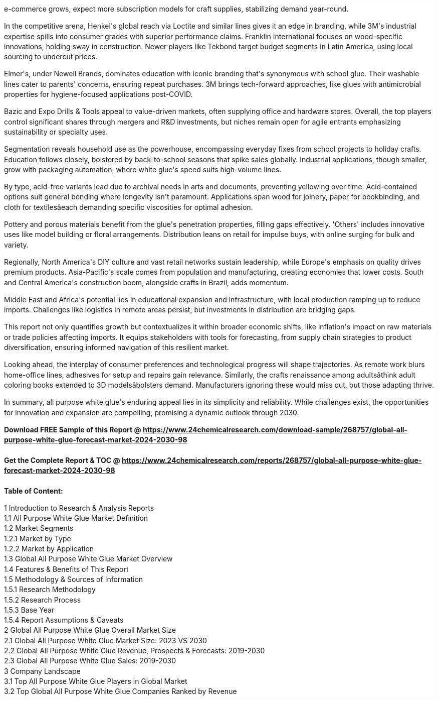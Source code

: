 e-commerce grows, expect more subscription models for craft supplies, stabilizing demand year-round.</p><p>In the competitive arena, Henkel's global reach via Loctite and similar lines gives it an edge in branding, while 3M's industrial expertise spills into consumer grades with superior performance claims. Franklin International focuses on wood-specific innovations, holding sway in construction. Newer players like Tekbond target budget segments in Latin America, using local sourcing to undercut prices.</p><p>Elmer's, under Newell Brands, dominates education with iconic branding that's synonymous with school glue. Their washable lines cater to parents' concerns, ensuring repeat purchases. 3M brings tech-forward approaches, like glues with antimicrobial properties for hygiene-focused applications post-COVID.</p><p>Bazic and Expo Drills &amp; Tools appeal to value-driven markets, often supplying office and hardware stores. Overall, the top players control significant shares through mergers and R&amp;D investments, but niches remain open for agile entrants emphasizing sustainability or specialty uses.</p><p>Segmentation reveals household use as the powerhouse, encompassing everyday fixes from school projects to holiday crafts. Education follows closely, bolstered by back-to-school seasons that spike sales globally. Industrial applications, though smaller, grow with packaging automation, where white glue's speed suits high-volume lines.</p><p>By type, acid-free variants lead due to archival needs in arts and documents, preventing yellowing over time. Acid-contained options suit general bonding where longevity isn't paramount. Applications span wood for joinery, paper for bookbinding, and cloth for textilesâeach demanding specific viscosities for optimal adhesion.</p><p>Pottery and porous materials benefit from the glue's penetration properties, filling gaps effectively. 'Others' includes innovative uses like model building or floral arrangements. Distribution leans on retail for impulse buys, with online surging for bulk and variety.</p><p>Regionally, North America's DIY culture and vast retail networks sustain leadership, while Europe's emphasis on quality drives premium products. Asia-Pacific's scale comes from population and manufacturing, creating economies that lower costs. South and Central America's construction boom, alongside crafts in Brazil, adds momentum.</p><p>Middle East and Africa's potential lies in educational expansion and infrastructure, with local production ramping up to reduce imports. Challenges like logistics in remote areas persist, but investments in distribution are bridging gaps.</p><p>This report not only quantifies growth but contextualizes it within broader economic shifts, like inflation's impact on raw materials or trade policies affecting imports. It equips stakeholders with tools for forecasting, from supply chain strategies to product diversification, ensuring informed navigation of this resilient market.</p><p>Looking ahead, the interplay of consumer preferences and technological progress will shape trajectories. As remote work blurs home-office lines, adhesives for setup and repairs gain relevance. Similarly, the crafts renaissance among adultsâthink adult coloring books extended to 3D modelsâbolsters demand. Manufacturers ignoring these would miss out, but those adapting thrive.</p><p>In summary, all purpose white glue's enduring appeal lies in its simplicity and reliability. While challenges exist, the opportunities for innovation and expansion are compelling, promising a dynamic outlook through 2030.</p><div><b>Download FREE Sample of this Report @ 
            <a href="https://www.24chemicalresearch.com/download-sample/268757/global-all-purpose-white-glue-forecast-market-2024-2030-98">
            https://www.24chemicalresearch.com/download-sample/268757/global-all-purpose-white-glue-forecast-market-2024-2030-98</a></b></div><br><div><b>Get the Complete Report & TOC @ 
            <a href="https://www.24chemicalresearch.com/reports/268757/global-all-purpose-white-glue-forecast-market-2024-2030-98">
            https://www.24chemicalresearch.com/reports/268757/global-all-purpose-white-glue-forecast-market-2024-2030-98</a></b></div><br>
            <b>Table of Content:</b><p>1 Introduction to Research & Analysis Reports<br />
    1.1 All Purpose White Glue Market Definition<br />
    1.2 Market Segments<br />
        1.2.1 Market by Type<br />
        1.2.2 Market by Application<br />
    1.3 Global All Purpose White Glue Market Overview<br />
    1.4 Features & Benefits of This Report<br />
    1.5 Methodology & Sources of Information<br />
        1.5.1 Research Methodology<br />
        1.5.2 Research Process<br />
        1.5.3 Base Year<br />
        1.5.4 Report Assumptions & Caveats<br />
2 Global All Purpose White Glue Overall Market Size<br />
    2.1 Global All Purpose White Glue Market Size: 2023 VS 2030<br />
    2.2 Global All Purpose White Glue Revenue, Prospects & Forecasts: 2019-2030<br />
    2.3 Global All Purpose White Glue Sales: 2019-2030<br />
3 Company Landscape<br />
    3.1 Top All Purpose White Glue Players in Global Market<br />
    3.2 Top Global All Purpose White Glue Companies Ranked by Revenue<br />